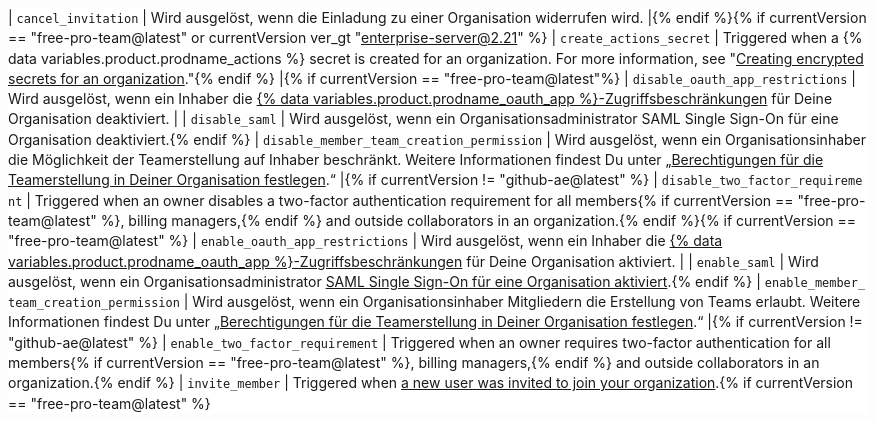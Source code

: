 | `cancel_invitation`                                                                                                                      | Wird ausgelöst, wenn die Einladung zu einer Organisation widerrufen wird.                                                                                                                                                                                                                                                                                                                                                                                                                                                             |{% endif %}{% if currentVersion == "free-pro-team@latest" or currentVersion ver_gt "enterprise-server@2.21" %}
| `create_actions_secret`                                                                                                                  | Triggered when a {% data variables.product.prodname_actions %} secret is created for an organization. For more information, see "[Creating encrypted secrets for an organization](/actions/reference/encrypted-secrets#creating-encrypted-secrets-for-an-organization)."{% endif %}                                                                                                                                                                                                                                                   |{% if currentVersion == "free-pro-team@latest"%}
| `disable_oauth_app_restrictions`                                                                                                         | Wird ausgelöst, wenn ein Inhaber die [{% data variables.product.prodname_oauth_app %}-Zugriffsbeschränkungen](/articles/disabling-oauth-app-access-restrictions-for-your-organization) für Deine Organisation deaktiviert.                                                                                                                                                                                                                                                                                                          |
| `disable_saml`                                                                                                                           | Wird ausgelöst, wenn ein Organisationsadministrator SAML Single Sign-On für eine Organisation deaktiviert.{% endif %}
| `disable_member_team_creation_permission`                                                                                                | Wird ausgelöst, wenn ein Organisationsinhaber die Möglichkeit der Teamerstellung auf Inhaber beschränkt. Weitere Informationen findest Du unter „[Berechtigungen für die Teamerstellung in Deiner Organisation festlegen](/articles/setting-team-creation-permissions-in-your-organization).“ |{% if currentVersion != "github-ae@latest" %}
| `disable_two_factor_requirement`                                                                                                         | Triggered when an owner disables a two-factor authentication requirement for all members{% if currentVersion == "free-pro-team@latest" %}, billing managers,{% endif %} and outside collaborators in an organization.{% endif %}{% if currentVersion == "free-pro-team@latest" %}
| `enable_oauth_app_restrictions`                                                                                                          | Wird ausgelöst, wenn ein Inhaber die [{% data variables.product.prodname_oauth_app %}-Zugriffsbeschränkungen](/articles/enabling-oauth-app-access-restrictions-for-your-organization) für Deine Organisation aktiviert.                                                                                                                                                                                                                                                                                                             |
| `enable_saml`                                                                                                                            | Wird ausgelöst, wenn ein Organisationsadministrator [SAML Single Sign-On für eine Organisation aktiviert](/articles/enabling-and-testing-saml-single-sign-on-for-your-organization).{% endif %}
| `enable_member_team_creation_permission`                                                                                                 | Wird ausgelöst, wenn ein Organisationsinhaber Mitgliedern die Erstellung von Teams erlaubt. Weitere Informationen findest Du unter „[Berechtigungen für die Teamerstellung in Deiner Organisation festlegen](/articles/setting-team-creation-permissions-in-your-organization).“ |{% if currentVersion != "github-ae@latest" %}
| `enable_two_factor_requirement`                                                                                                          | Triggered when an owner requires two-factor authentication for all members{% if currentVersion == "free-pro-team@latest" %}, billing managers,{% endif %} and outside collaborators in an organization.{% endif %}
| `invite_member`                                                                                                                          | Triggered when [a new user was invited to join your organization](/articles/adding-organization-members-to-a-team).{% if currentVersion == "free-pro-team@latest" %}